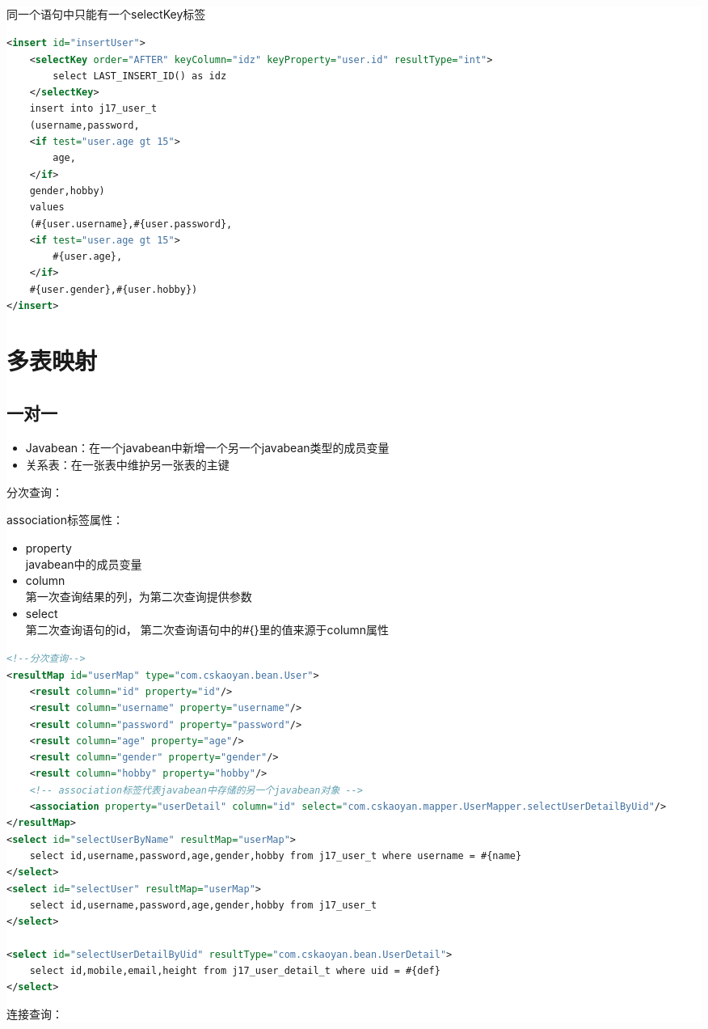 同一个语句中只能有一个selectKey标签
```xml
<insert id="insertUser">
    <selectKey order="AFTER" keyColumn="idz" keyProperty="user.id" resultType="int">
        select LAST_INSERT_ID() as idz
    </selectKey>
    insert into j17_user_t
    (username,password,
    <if test="user.age gt 15">
        age,
    </if>
    gender,hobby)
    values
    (#{user.username},#{user.password},
    <if test="user.age gt 15">
        #{user.age},
    </if>
    #{user.gender},#{user.hobby})
</insert>
```
# 多表映射
## 一对一
* Javabean：在一个javabean中新增一个另一个javabean类型的成员变量
* 关系表：在一张表中维护另一张表的主键

分次查询：

association标签属性：
* property   
javabean中的成员变量
* column   
第一次查询结果的列，为第二次查询提供参数
* select   
第二次查询语句的id， 第二次查询语句中的#{}里的值来源于column属性
```xml
<!--分次查询-->
<resultMap id="userMap" type="com.cskaoyan.bean.User">
    <result column="id" property="id"/>
    <result column="username" property="username"/>
    <result column="password" property="password"/>
    <result column="age" property="age"/>
    <result column="gender" property="gender"/>
    <result column="hobby" property="hobby"/>
    <!-- association标签代表javabean中存储的另一个javabean对象 -->
    <association property="userDetail" column="id" select="com.cskaoyan.mapper.UserMapper.selectUserDetailByUid"/>
</resultMap>
<select id="selectUserByName" resultMap="userMap">
    select id,username,password,age,gender,hobby from j17_user_t where username = #{name}
</select>
<select id="selectUser" resultMap="userMap">
    select id,username,password,age,gender,hobby from j17_user_t
</select>

<select id="selectUserDetailByUid" resultType="com.cskaoyan.bean.UserDetail">
    select id,mobile,email,height from j17_user_detail_t where uid = #{def}
</select>
```
连接查询：
